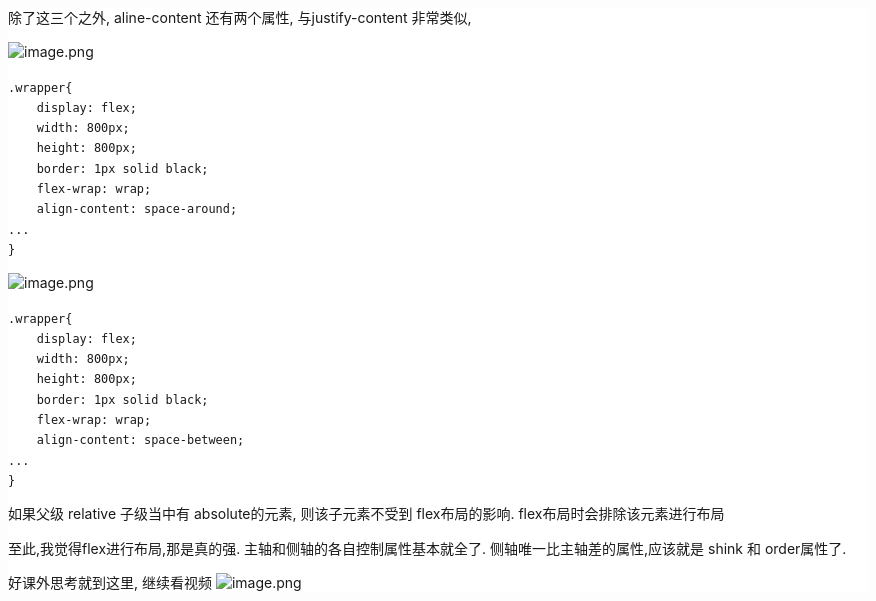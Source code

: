 除了这三个之外, aline-content 还有两个属性,
与justify-content 非常类似,

![image.png](https://upload-images.jianshu.io/upload_images/13637909-3ad91163c5ff6169.png?imageMogr2/auto-orient/strip%7CimageView2/2/w/1240)
```
.wrapper{
    display: flex;
    width: 800px;
    height: 800px;
    border: 1px solid black;
    flex-wrap: wrap;
    align-content: space-around;
...
}
```
![image.png](https://upload-images.jianshu.io/upload_images/13637909-e83848bdaa313e36.png?imageMogr2/auto-orient/strip%7CimageView2/2/w/1240)

```
.wrapper{
    display: flex;
    width: 800px;
    height: 800px;
    border: 1px solid black;
    flex-wrap: wrap;
    align-content: space-between;
...
}
```

如果父级 relative 子级当中有 absolute的元素, 
则该子元素不受到 flex布局的影响. 
flex布局时会排除该元素进行布局


至此,我觉得flex进行布局,那是真的强.
主轴和侧轴的各自控制属性基本就全了.
侧轴唯一比主轴差的属性,应该就是 shink 和 order属性了.

好课外思考就到这里, 继续看视频
![image.png](https://upload-images.jianshu.io/upload_images/13637909-615c2d0a12272156.png?imageMogr2/auto-orient/strip%7CimageView2/2/w/1240)
